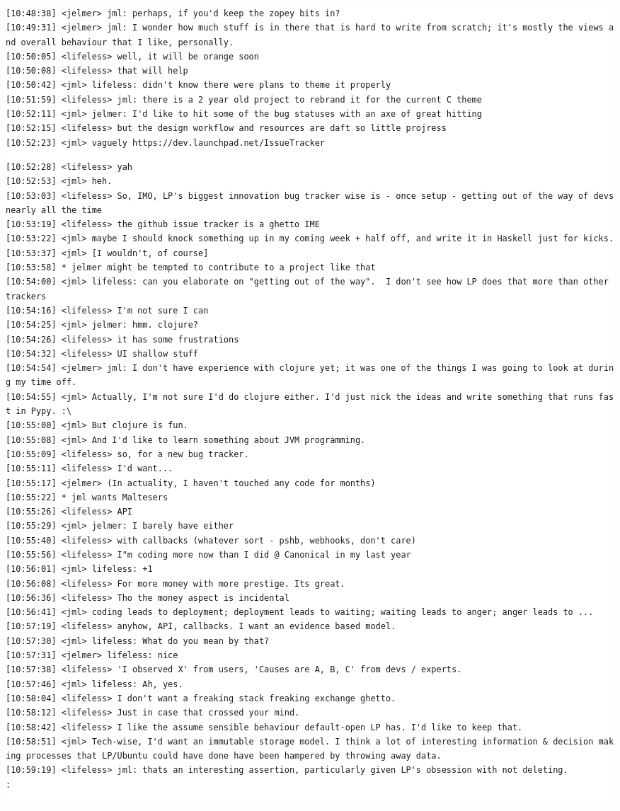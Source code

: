 ```
[10:48:38] <jelmer> jml: perhaps, if you'd keep the zopey bits in?
[10:49:31] <jelmer> jml: I wonder how much stuff is in there that is hard to write from scratch; it's mostly the views and overall behaviour that I like, personally.
[10:50:05] <lifeless> well, it will be orange soon
[10:50:08] <lifeless> that will help
[10:50:42] <jml> lifeless: didn't know there were plans to theme it properly
[10:51:59] <lifeless> jml: there is a 2 year old project to rebrand it for the current C theme
[10:52:11] <jml> jelmer: I'd like to hit some of the bug statuses with an axe of great hitting
[10:52:15] <lifeless> but the design workflow and resources are daft so little projress
[10:52:23] <jml> vaguely https://dev.launchpad.net/IssueTracker
```

```
[10:52:28] <lifeless> yah
[10:52:53] <jml> heh.
[10:53:03] <lifeless> So, IMO, LP's biggest innovation bug tracker wise is - once setup - getting out of the way of devs nearly all the time
[10:53:19] <lifeless> the github issue tracker is a ghetto IME
[10:53:22] <jml> maybe I should knock something up in my coming week + half off, and write it in Haskell just for kicks.
[10:53:37] <jml> [I wouldn't, of course]
[10:53:58] * jelmer might be tempted to contribute to a project like that
[10:54:00] <jml> lifeless: can you elaborate on "getting out of the way".  I don't see how LP does that more than other trackers
[10:54:16] <lifeless> I'm not sure I can
[10:54:25] <jml> jelmer: hmm. clojure?
[10:54:26] <lifeless> it has some frustrations
[10:54:32] <lifeless> UI shallow stuff
[10:54:54] <jelmer> jml: I don't have experience with clojure yet; it was one of the things I was going to look at during my time off.
[10:54:55] <jml> Actually, I'm not sure I'd do clojure either. I'd just nick the ideas and write something that runs fast in Pypy. :\
[10:55:00] <jml> But clojure is fun.
[10:55:08] <jml> And I'd like to learn something about JVM programming.
[10:55:09] <lifeless> so, for a new bug tracker.
[10:55:11] <lifeless> I'd want...
[10:55:17] <jelmer> (In actuality, I haven't touched any code for months)
[10:55:22] * jml wants Maltesers
[10:55:26] <lifeless> API
[10:55:29] <jml> jelmer: I barely have either
[10:55:40] <lifeless> with callbacks (whatever sort - pshb, webhooks, don't care)
[10:55:56] <lifeless> I"m coding more now than I did @ Canonical in my last year
[10:56:01] <jml> lifeless: +1
[10:56:08] <lifeless> For more money with more prestige. Its great.
[10:56:36] <lifeless> Tho the money aspect is incidental
[10:56:41] <jml> coding leads to deployment; deployment leads to waiting; waiting leads to anger; anger leads to ...
[10:57:19] <lifeless> anyhow, API, callbacks. I want an evidence based model.
[10:57:30] <jml> lifeless: What do you mean by that?
[10:57:31] <jelmer> lifeless: nice
[10:57:38] <lifeless> 'I observed X' from users, 'Causes are A, B, C' from devs / experts.
[10:57:46] <jml> lifeless: Ah, yes.
[10:58:04] <lifeless> I don't want a freaking stack freaking exchange ghetto.
[10:58:12] <lifeless> Just in case that crossed your mind.
[10:58:42] <lifeless> I like the assume sensible behaviour default-open LP has. I'd like to keep that.
[10:58:51] <jml> Tech-wise, I'd want an immutable storage model. I think a lot of interesting information & decision making processes that LP/Ubuntu could have done have been hampered by throwing away data.
[10:59:19] <lifeless> jml: thats an interesting assertion, particularly given LP's obsession with not deleting.
:


```